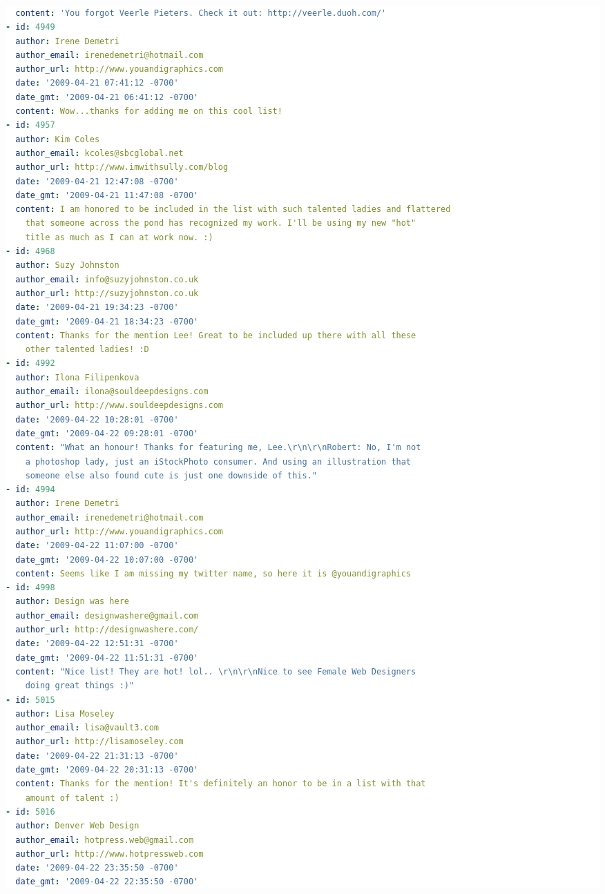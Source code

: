 ```yaml
  content: 'You forgot Veerle Pieters. Check it out: http://veerle.duoh.com/'
- id: 4949
  author: Irene Demetri
  author_email: irenedemetri@hotmail.com
  author_url: http://www.youandigraphics.com
  date: '2009-04-21 07:41:12 -0700'
  date_gmt: '2009-04-21 06:41:12 -0700'
  content: Wow...thanks for adding me on this cool list!
- id: 4957
  author: Kim Coles
  author_email: kcoles@sbcglobal.net
  author_url: http://www.imwithsully.com/blog
  date: '2009-04-21 12:47:08 -0700'
  date_gmt: '2009-04-21 11:47:08 -0700'
  content: I am honored to be included in the list with such talented ladies and flattered
    that someone across the pond has recognized my work. I'll be using my new "hot"
    title as much as I can at work now. :)
- id: 4968
  author: Suzy Johnston
  author_email: info@suzyjohnston.co.uk
  author_url: http://suzyjohnston.co.uk
  date: '2009-04-21 19:34:23 -0700'
  date_gmt: '2009-04-21 18:34:23 -0700'
  content: Thanks for the mention Lee! Great to be included up there with all these
    other talented ladies! :D
- id: 4992
  author: Ilona Filipenkova
  author_email: ilona@souldeepdesigns.com
  author_url: http://www.souldeepdesigns.com
  date: '2009-04-22 10:28:01 -0700'
  date_gmt: '2009-04-22 09:28:01 -0700'
  content: "What an honour! Thanks for featuring me, Lee.\r\n\r\nRobert: No, I'm not
    a photoshop lady, just an iStockPhoto consumer. And using an illustration that
    someone else also found cute is just one downside of this."
- id: 4994
  author: Irene Demetri
  author_email: irenedemetri@hotmail.com
  author_url: http://www.youandigraphics.com
  date: '2009-04-22 11:07:00 -0700'
  date_gmt: '2009-04-22 10:07:00 -0700'
  content: Seems like I am missing my twitter name, so here it is @youandigraphics
- id: 4998
  author: Design was here
  author_email: designwashere@gmail.com
  author_url: http://designwashere.com/
  date: '2009-04-22 12:51:31 -0700'
  date_gmt: '2009-04-22 11:51:31 -0700'
  content: "Nice list! They are hot! lol.. \r\n\r\nNice to see Female Web Designers
    doing great things :)"
- id: 5015
  author: Lisa Moseley
  author_email: lisa@vault3.com
  author_url: http://lisamoseley.com
  date: '2009-04-22 21:31:13 -0700'
  date_gmt: '2009-04-22 20:31:13 -0700'
  content: Thanks for the mention! It's definitely an honor to be in a list with that
    amount of talent :)
- id: 5016
  author: Denver Web Design
  author_email: hotpress.web@gmail.com
  author_url: http://www.hotpressweb.com
  date: '2009-04-22 23:35:50 -0700'
  date_gmt: '2009-04-22 22:35:50 -0700'
```